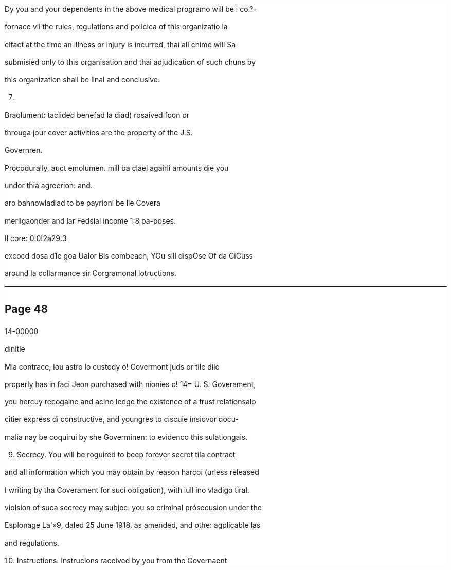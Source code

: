 Dy you and your dependents in the above medical programo will be i co.?-

fornace vil the rules, regulations and policica of this organizatio la

elfact at the time an illness or injury is incurred, thai all chime will Sa

submisied only to this organisation and thai adjudication of such chuns by

this organization shall be linal and conclusive.

7.

Braolument: taclided benefad la diad) rosaived foon or

througa jour cover activities are the property of the J.S.

Governren.

Procodurally, auct emolumen. mill ba clael agairli amounts die you

undor thia agreerion: and.

aro bahnowladiad to be payrioni be lie Covera

merligaonder and lar Fedsial income 1:8 pa-poses.

Il core: 0:0!2a29:3

excocd dosa d1e goa Ualor Bis combeach, YOu sill dispOse Of da CiCuss

around la collarmance sir Corgramonal lotructions.

---

## Page 48

14-00000

dinitie

Mia contrace, lou astro lo custody o! Covermont juds or tile dilo

properly has in faci Jeon purchased with nionies o! 14= U. S. Goverament,

you hercuy recogaine and acino ledge the existence of a trust relationsalo

citier express di constructive, and youngres to ciscuie insiovor docu-

malia nay be coquirui by she Goverminen: to evidenco this sulationgais.

9. Secrecy. You will be roguired to beep forever secret tila contract

and all information which you may obtain by reason harcoi (urless released

I writing by tha Coverament for suci obligation), with iull ino vladigo tiral.

violsion of suca secrecy may subjec: you so criminal prósecusion under the

Esplonage La'»9, daled 25 June 1918, as amended, and othe: agplicable las

and regulations.

10. Instructions. Instrucions raceived by you from the Governaent
